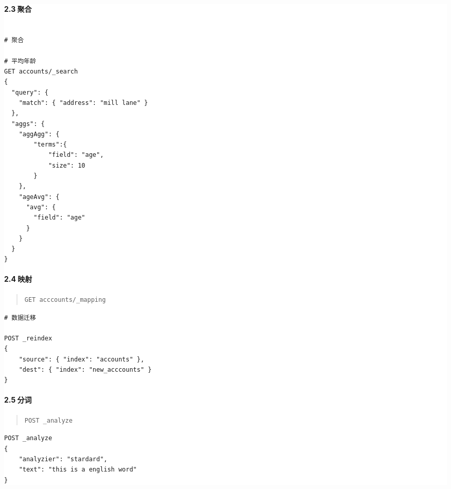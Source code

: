 

#### 2.3 聚合

``` shell

# 聚合

# 平均年龄
GET accounts/_search
{
  "query": {
    "match": { "address": "mill lane" }
  },
  "aggs": {
  	"aggAgg": {
  		"terms":{
  			"field": "age",
  			"size": 10
  		}
  	},
    "ageAvg": {
      "avg": {
        "field": "age"
      }
    }
  }
}
```



#### 2.4 映射

> `GET acccounts/_mapping`



``` shell
# 数据迁移

POST _reindex
{
	"source": { "index": "accounts" },
	"dest": { "index": "new_acccounts" }
}
```



#### 2.5 分词

> `POST _analyze`



``` shell
POST _analyze
{
	"analyzier": "stardard",
	"text": "this is a english word"
}
```
